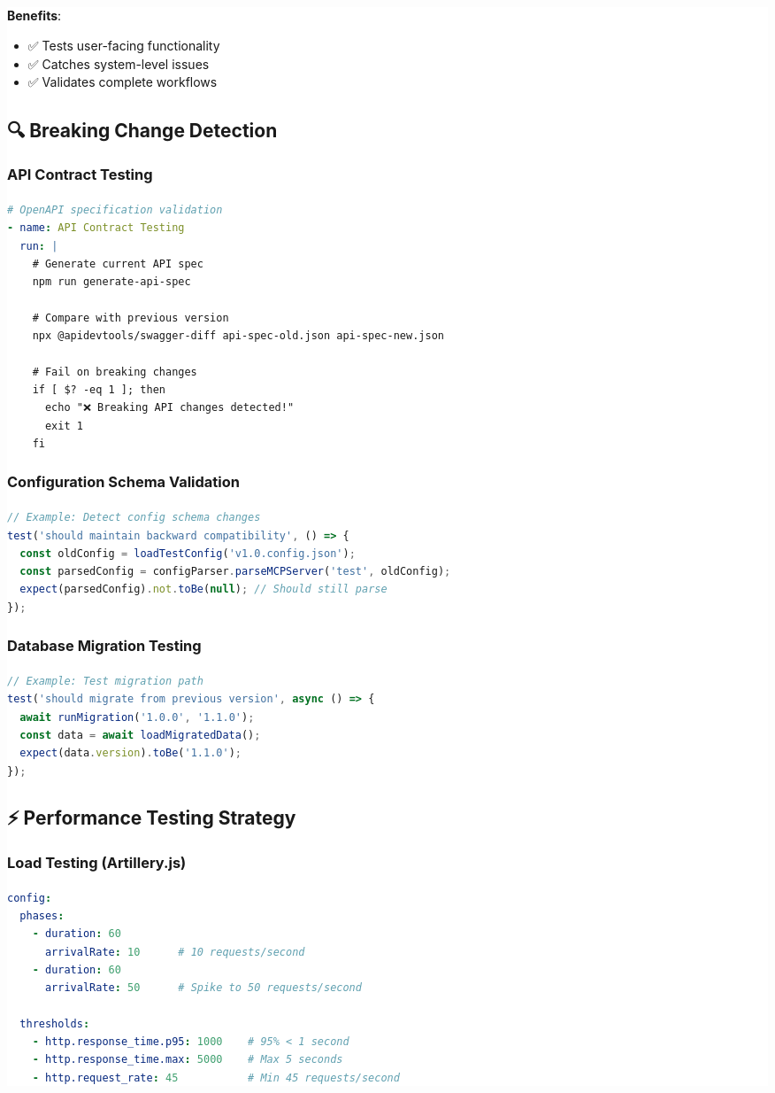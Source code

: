 **Benefits**:
- ✅ Tests user-facing functionality
- ✅ Catches system-level issues
- ✅ Validates complete workflows

## 🔍 Breaking Change Detection

### **API Contract Testing**
```yaml
# OpenAPI specification validation
- name: API Contract Testing
  run: |
    # Generate current API spec
    npm run generate-api-spec
    
    # Compare with previous version
    npx @apidevtools/swagger-diff api-spec-old.json api-spec-new.json
    
    # Fail on breaking changes
    if [ $? -eq 1 ]; then
      echo "❌ Breaking API changes detected!"
      exit 1
    fi
```

### **Configuration Schema Validation**
```javascript
// Example: Detect config schema changes
test('should maintain backward compatibility', () => {
  const oldConfig = loadTestConfig('v1.0.config.json');
  const parsedConfig = configParser.parseMCPServer('test', oldConfig);
  expect(parsedConfig).not.toBe(null); // Should still parse
});
```

### **Database Migration Testing**
```javascript
// Example: Test migration path
test('should migrate from previous version', async () => {
  await runMigration('1.0.0', '1.1.0');
  const data = await loadMigratedData();
  expect(data.version).toBe('1.1.0');
});
```

## ⚡ Performance Testing Strategy

### **Load Testing** (Artillery.js)
```yaml
config:
  phases:
    - duration: 60
      arrivalRate: 10      # 10 requests/second
    - duration: 60
      arrivalRate: 50      # Spike to 50 requests/second
  
  thresholds:
    - http.response_time.p95: 1000    # 95% < 1 second
    - http.response_time.max: 5000    # Max 5 seconds
    - http.request_rate: 45           # Min 45 requests/second
```

